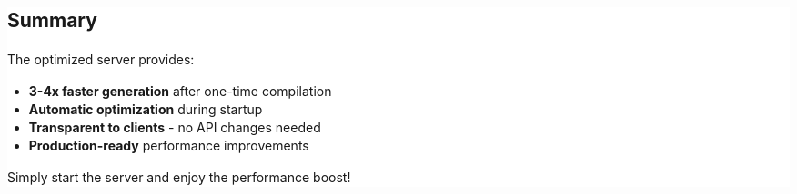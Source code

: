 ## Summary

The optimized server provides:
- **3-4x faster generation** after one-time compilation
- **Automatic optimization** during startup
- **Transparent to clients** - no API changes needed
- **Production-ready** performance improvements

Simply start the server and enjoy the performance boost!